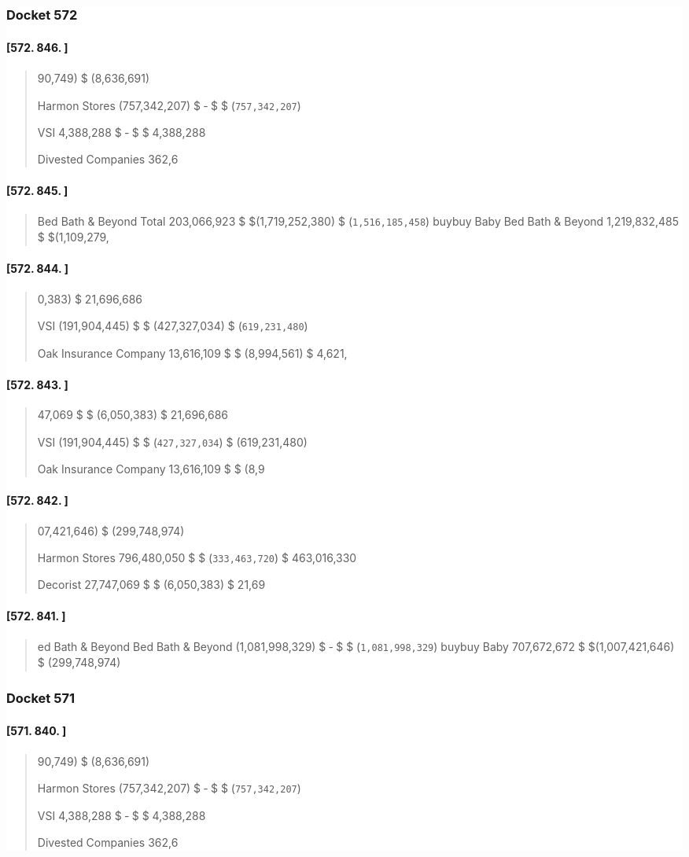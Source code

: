### Docket 572

#### [572. 846. ]
> 90,749\) \$ \(8,636,691\) 
> 
> Harmon Stores \(757,342,207\) \$ ‐ \$ \$ \(`757,342,207`\) 
> 
> VSI 4,388,288 \$ ‐ \$ \$ 4,388,288 
> 
> Divested Companies 362,6

#### [572. 845. ]
>  
> 
> Bed Bath & Beyond Total 203,066,923 \$ \$\(1,719,252,380\) \$ \(`1,516,185,458`\) buybuy Baby Bed Bath & Beyond 1,219,832,485 \$ \$\(1,109,279,

#### [572. 844. ]
> 0,383\) \$ 21,696,686 
> 
> VSI \(191,904,445\) \$ \$ \(427,327,034\) \$ \(`619,231,480`\) 
> 
> Oak Insurance Company 13,616,109 \$ \$ \(8,994,561\) \$ 4,621,

#### [572. 843. ]
> 47,069 \$ \$ \(6,050,383\) \$ 21,696,686 
> 
> VSI \(191,904,445\) \$ \$ \(`427,327,034`\) \$ \(619,231,480\) 
> 
> Oak Insurance Company 13,616,109 \$ \$ \(8,9

#### [572. 842. ]
> 07,421,646\) \$ \(299,748,974\) 
> 
> Harmon Stores 796,480,050 \$ \$ \(`333,463,720`\) \$ 463,016,330 
> 
> Decorist 27,747,069 \$ \$ \(6,050,383\) \$ 21,69

#### [572. 841. ]
> ed Bath & Beyond Bed Bath & Beyond \(1,081,998,329\) \$ ‐ \$ \$ \(`1,081,998,329`\) buybuy Baby 707,672,672 \$ \$\(1,007,421,646\) \$ \(299,748,974\)

### Docket 571

#### [571. 840. ]
> 90,749\) \$ \(8,636,691\) 
> 
> Harmon Stores \(757,342,207\) \$ ‐ \$ \$ \(`757,342,207`\) 
> 
> VSI 4,388,288 \$ ‐ \$ \$ 4,388,288 
> 
> Divested Companies 362,6

